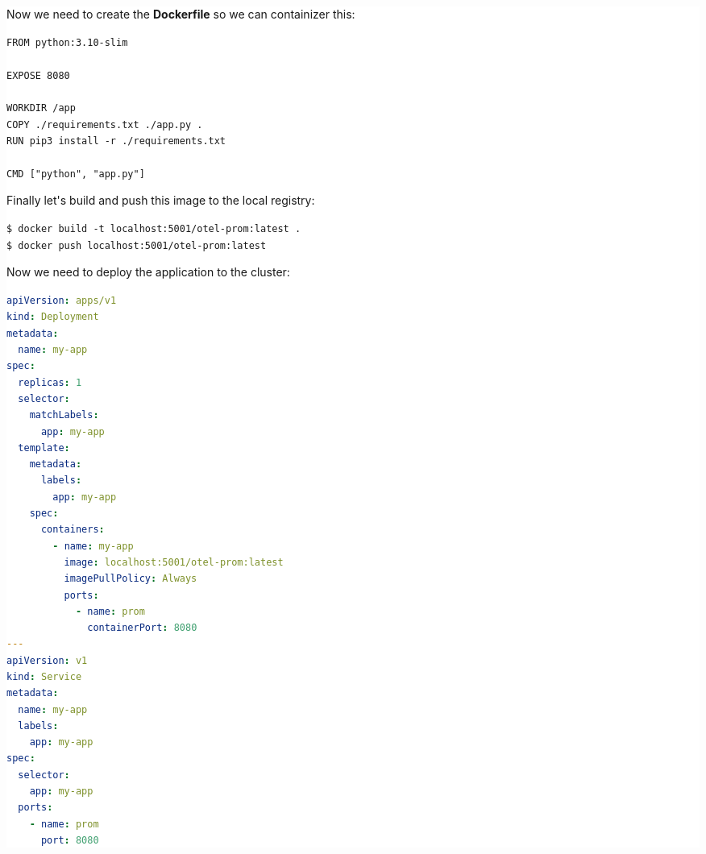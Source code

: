 Now we need to create the **Dockerfile** so we can containizer this:

```docker
FROM python:3.10-slim

EXPOSE 8080

WORKDIR /app
COPY ./requirements.txt ./app.py .
RUN pip3 install -r ./requirements.txt

CMD ["python", "app.py"]
```

Finally let's build and push this image to the local registry:

```
$ docker build -t localhost:5001/otel-prom:latest .
$ docker push localhost:5001/otel-prom:latest
```

Now we need to deploy the application to the cluster:

```yaml
apiVersion: apps/v1
kind: Deployment
metadata:
  name: my-app
spec:
  replicas: 1
  selector:
    matchLabels:
      app: my-app
  template:
    metadata:
      labels:
        app: my-app
    spec:
      containers:
        - name: my-app
          image: localhost:5001/otel-prom:latest
          imagePullPolicy: Always
          ports:
            - name: prom
              containerPort: 8080
---
apiVersion: v1
kind: Service
metadata:
  name: my-app
  labels:
    app: my-app
spec:
  selector:
    app: my-app
  ports:
    - name: prom
      port: 8080
```
